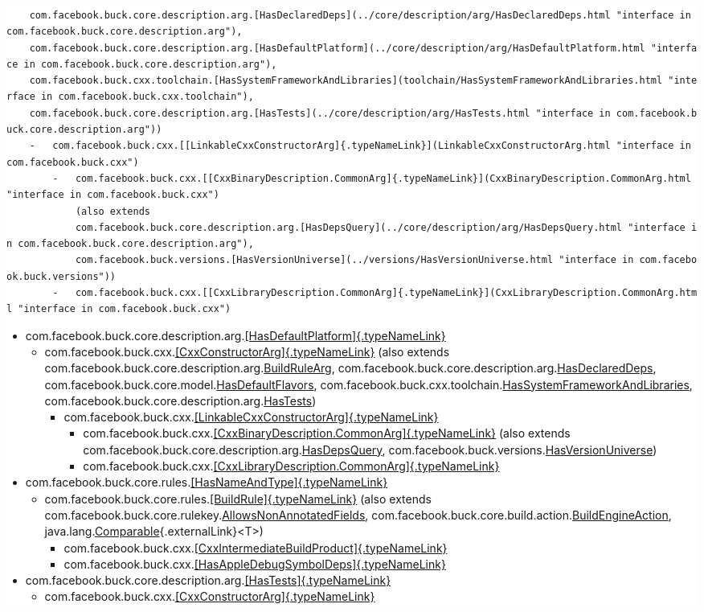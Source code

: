         com.facebook.buck.core.description.arg.[HasDeclaredDeps](../core/description/arg/HasDeclaredDeps.html "interface in com.facebook.buck.core.description.arg"),
        com.facebook.buck.core.description.arg.[HasDefaultPlatform](../core/description/arg/HasDefaultPlatform.html "interface in com.facebook.buck.core.description.arg"),
        com.facebook.buck.cxx.toolchain.[HasSystemFrameworkAndLibraries](toolchain/HasSystemFrameworkAndLibraries.html "interface in com.facebook.buck.cxx.toolchain"),
        com.facebook.buck.core.description.arg.[HasTests](../core/description/arg/HasTests.html "interface in com.facebook.buck.core.description.arg"))
        -   com.facebook.buck.cxx.[[LinkableCxxConstructorArg]{.typeNameLink}](LinkableCxxConstructorArg.html "interface in com.facebook.buck.cxx")
            -   com.facebook.buck.cxx.[[CxxBinaryDescription.CommonArg]{.typeNameLink}](CxxBinaryDescription.CommonArg.html "interface in com.facebook.buck.cxx")
                (also extends
                com.facebook.buck.core.description.arg.[HasDepsQuery](../core/description/arg/HasDepsQuery.html "interface in com.facebook.buck.core.description.arg"),
                com.facebook.buck.versions.[HasVersionUniverse](../versions/HasVersionUniverse.html "interface in com.facebook.buck.versions"))
            -   com.facebook.buck.cxx.[[CxxLibraryDescription.CommonArg]{.typeNameLink}](CxxLibraryDescription.CommonArg.html "interface in com.facebook.buck.cxx")
-   com.facebook.buck.core.description.arg.[[HasDefaultPlatform]{.typeNameLink}](../core/description/arg/HasDefaultPlatform.html "interface in com.facebook.buck.core.description.arg")
    -   com.facebook.buck.cxx.[[CxxConstructorArg]{.typeNameLink}](CxxConstructorArg.html "interface in com.facebook.buck.cxx")
        (also extends
        com.facebook.buck.core.description.arg.[BuildRuleArg](../core/description/arg/BuildRuleArg.html "interface in com.facebook.buck.core.description.arg"),
        com.facebook.buck.core.description.arg.[HasDeclaredDeps](../core/description/arg/HasDeclaredDeps.html "interface in com.facebook.buck.core.description.arg"),
        com.facebook.buck.core.model.[HasDefaultFlavors](../core/model/HasDefaultFlavors.html "interface in com.facebook.buck.core.model"),
        com.facebook.buck.cxx.toolchain.[HasSystemFrameworkAndLibraries](toolchain/HasSystemFrameworkAndLibraries.html "interface in com.facebook.buck.cxx.toolchain"),
        com.facebook.buck.core.description.arg.[HasTests](../core/description/arg/HasTests.html "interface in com.facebook.buck.core.description.arg"))
        -   com.facebook.buck.cxx.[[LinkableCxxConstructorArg]{.typeNameLink}](LinkableCxxConstructorArg.html "interface in com.facebook.buck.cxx")
            -   com.facebook.buck.cxx.[[CxxBinaryDescription.CommonArg]{.typeNameLink}](CxxBinaryDescription.CommonArg.html "interface in com.facebook.buck.cxx")
                (also extends
                com.facebook.buck.core.description.arg.[HasDepsQuery](../core/description/arg/HasDepsQuery.html "interface in com.facebook.buck.core.description.arg"),
                com.facebook.buck.versions.[HasVersionUniverse](../versions/HasVersionUniverse.html "interface in com.facebook.buck.versions"))
            -   com.facebook.buck.cxx.[[CxxLibraryDescription.CommonArg]{.typeNameLink}](CxxLibraryDescription.CommonArg.html "interface in com.facebook.buck.cxx")
-   com.facebook.buck.core.rules.[[HasNameAndType]{.typeNameLink}](../core/rules/HasNameAndType.html "interface in com.facebook.buck.core.rules")
    -   com.facebook.buck.core.rules.[[BuildRule]{.typeNameLink}](../core/rules/BuildRule.html "interface in com.facebook.buck.core.rules")
        (also extends
        com.facebook.buck.core.rulekey.[AllowsNonAnnotatedFields](../core/rulekey/AllowsNonAnnotatedFields.html "interface in com.facebook.buck.core.rulekey"),
        com.facebook.buck.core.build.action.[BuildEngineAction](../core/build/action/BuildEngineAction.html "interface in com.facebook.buck.core.build.action"),
        java.lang.[Comparable](http://docs.oracle.com/javase/7/docs/api/java/lang/Comparable.html?is-external=true "class or interface in java.lang"){.externalLink}\<T\>)
        -   com.facebook.buck.cxx.[[CxxIntermediateBuildProduct]{.typeNameLink}](CxxIntermediateBuildProduct.html "interface in com.facebook.buck.cxx")
        -   com.facebook.buck.cxx.[[HasAppleDebugSymbolDeps]{.typeNameLink}](HasAppleDebugSymbolDeps.html "interface in com.facebook.buck.cxx")
-   com.facebook.buck.core.description.arg.[[HasTests]{.typeNameLink}](../core/description/arg/HasTests.html "interface in com.facebook.buck.core.description.arg")
    -   com.facebook.buck.cxx.[[CxxConstructorArg]{.typeNameLink}](CxxConstructorArg.html "interface in com.facebook.buck.cxx")